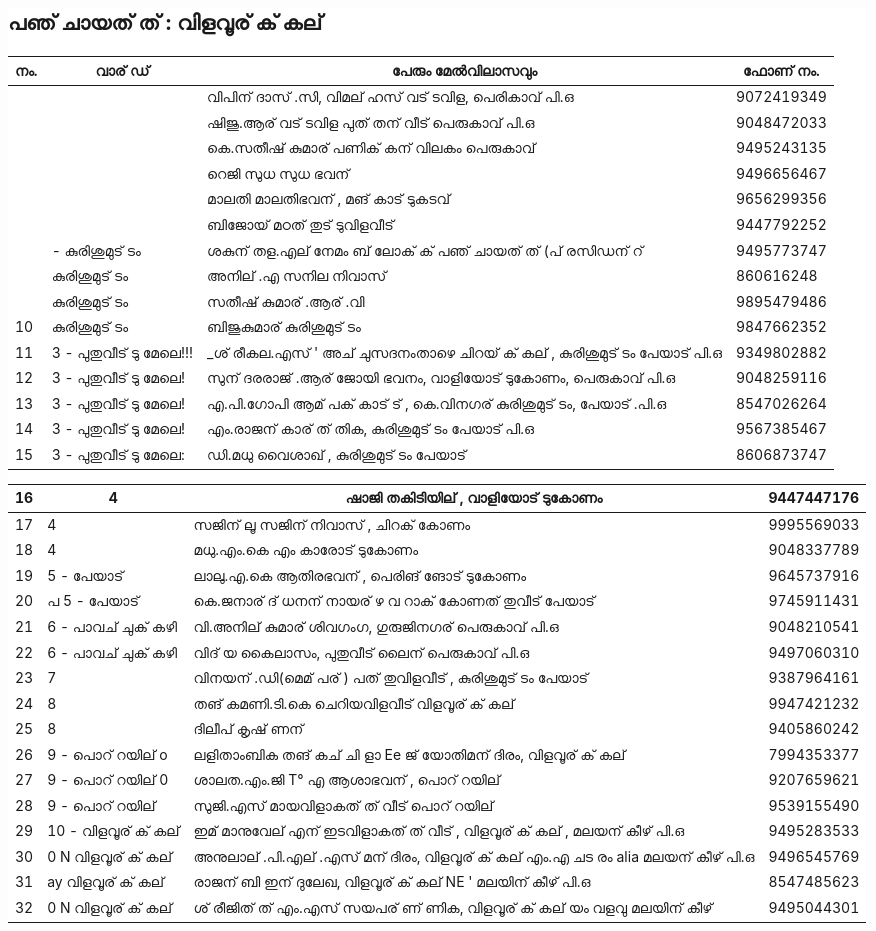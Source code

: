 ## പഞ് ചായത് ത് : വിളവൂര് ക് കല്

| നം.   | വാര് ഡ്             | പേരും മേൽവിലാസവും                                        |      ഫോണ് നം. |
|------|------------------|--------------------------------------------------|------------|
|      |                  | വിപിന് ദാസ് .സി, വിമല് ഹസ് വട് ടവിള, പെരികാവ് പി.ഒ               | 9072419349 |
|      |                  | ഷിജു.ആര് വട് ടവിള പുത് തന് വീട് പെരുകാവ് പി.ഒ                   | 9048472033 |
|      |                  | കെ.സതീഷ് കുമാര് പണിക് കന് വിലകം പെരുകാവ്                        | 9495243135 |
|      |                  | റെജി സുധ സുധ ഭവന്                                     | 9496656467 |
|      |                  | മാലതി മാലതിഭവന് , മങ് കാട് ടുകടവ്                          | 9656299356 |
|      |                  | ബിജോയ് മഠത് തുട് ടുവിളവീട്                                 | 9447792252 |
|      | - കുരിശുമുട് ടം        | ശകുന് തള.എല് നേമം ബ് ലോക് ക് പഞ് ചായത് ത് (പ് രസിഡന് റ്           | 9495773747 |
|      | കുരിശുമുട് ടം          | അനില് .എ സനില നിവാസ്                                   |  860616248 |
|      | കുരിശുമുട് ടം          | സതീഷ് കുമാര് .ആര് .വി                                   | 9895479486 |
| 10   | കുരിശുമുട് ടം          | ബിജുകുമാര് കുരിശുമുട് ടം                                    | 9847662352 |
| 11   | 3 - പുതുവീട് ടു മേലെ!!! | _ശ് രീകല.എസ് ' അച് ചുസദനംതാഴെ ചിറയ് ക് കല് , കുരിശുമുട് ടം പേയാട് പി.ഒ | 9349802882 |
| 12   | 3 - പുതുവീട് ടു മേലെ!   | സുന് ദരരാജ് .ആര് ജോയി ഭവനം, വാളിയോട് ടുകോണം, പെരുകാവ് പി.ഒ           | 9048259116 |
| 13   | 3 - പുതുവീട് ടു മേലെ!   | എ.പി.ഗോപി ആമ് പക് കാട് ട് , കെ.വിനഗര് കുരിശുമുട് ടം, പേയാട് .പി.ഒ     | 8547026264 |
| 14   | 3 - പുതുവീട് ടു മേലെ!   | എം.രാജന് കാര് ത് തിക, കുരിശുമുട് ടം പേയാട് പി.ഒ                   | 9567385467 |
| 15   | 3 - പുതുവീട് ടു മേലെ:   | ഡി.മധു വൈശാഖ് , കുരിശുമുട് ടം പേയാട്                           | 8606873747 |

|   16 | 4              | ഷാജി തകിടിയില് , വാളിയോട് ടുകോണം                                       |   9447447176 |
|------|----------------|-----------------------------------------------------------|--------------|
|   17 | 4              | സജിന് ലൂ സജിന് നിവാസ് , ചിറക് കോണം                                    |   9995569033 |
|   18 | 4              | മധു.എം.കെ എം കാരോട് ടുകോണം                                          |   9048337789 |
|   19 | 5 - പേയാട്        | ലാലു.എ.കെ ആതിരഭവന് , പെരിങ് ങോട് ടുകോണം                                |   9645737916 |
|   20 | പ 5 - പേയാട്      | കെ.ജനാര് ദ് ധനന് നായര് ഴ വ റാക് കോണത് തുവീട് പേയാട്                        |   9745911431 |
|   21 | 6 - പാവച് ചുക് കഴി  | വി.അനില് കുമാര് ശിവഗംഗ, ഗുരുജിനഗര് പെരുകാവ് പി.ഒ                           |   9048210541 |
|   22 | 6 - പാവച് ചുക് കഴി  | വിദ് യ കൈലാസം, പുതുവീട് ലൈന് പെരുകാവ് പി.ഒ                                |   9497060310 |
|   23 | 7              | വിനയന് .ഡി(മെമ് പര് ) പത് തുവിളവീട് , കുരിശുമുട് ടം പേയാട്                    |   9387964161 |
|   24 | 8              | തങ് കമണി.ടി.കെ ചെറിയവിളവീട് വിളവൂര് ക് കല്                              |   9947421232 |
|   25 | 8              | ദിലീപ് കൃഷ് ണന്                                                 |   9405860242 |
|   26 | 9 - പൊറ് റയില് o   | ലളിതാംബിക തങ് കച് ചി ളാ Ee ജ് യോതിമന് ദിരം, വിളവൂര് ക് കല്                   |   7994353377 |
|   27 | 9 - പൊറ് റയില് 0   | ശാലത.എം.ജി T° എ ആശാഭവന് , പൊറ് റയില്                               |   9207659621 |
|   28 | 9 - പൊറ് റയില്     | സുജി.എസ് മായവിളാകത് ത് വീട് പൊറ് റയില്                                  |   9539155490 |
|   29 | 10 - വിളവൂര് ക് കല് | ഇമ് മാനുവേല് എന് ഇടവിളാകത് ത് വീട് , വിളവൂര് ക് കല് , മലയന് കീഴ് പി.ഒ          |   9495283533 |
|   30 | 0 N വിളവൂര് ക് കല്  | അനുലാല് .പി.എല് .എസ് മന് ദിരം, വിളവൂര് ക് കല് എം.എ ചട രം alia മലയന് കീഴ് പി.ഒ |   9496545769 |
|   31 | ay വിളവൂര് ക് കല്   | രാജന് ബി ഇന് ദുലേഖ, വിളവൂര് ക് കല് NE ' മലയിന് കീഴ് പി.ഒ                  |   8547485623 |
|   32 | 0 N വിളവൂര് ക് കല്  | ശ് രീജിത് ത് എം.എസ് സയപര് ണ് ണിക, വിളവൂര് ക് കല് യം വളവു മലയിന് കീഴ്           |   9495044301 |
